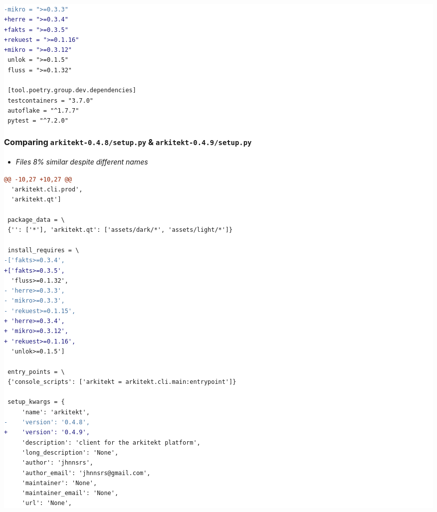 ```diff
-mikro = ">=0.3.3"
+herre = ">=0.3.4"
+fakts = ">=0.3.5"
+rekuest = ">=0.1.16"
+mikro = ">=0.3.12"
 unlok = ">=0.1.5"
 fluss = ">=0.1.32"
 
 [tool.poetry.group.dev.dependencies]
 testcontainers = "3.7.0"
 autoflake = "^1.7.7"
 pytest = "^7.2.0"
```

### Comparing `arkitekt-0.4.8/setup.py` & `arkitekt-0.4.9/setup.py`

 * *Files 8% similar despite different names*

```diff
@@ -10,27 +10,27 @@
  'arkitekt.cli.prod',
  'arkitekt.qt']
 
 package_data = \
 {'': ['*'], 'arkitekt.qt': ['assets/dark/*', 'assets/light/*']}
 
 install_requires = \
-['fakts>=0.3.4',
+['fakts>=0.3.5',
  'fluss>=0.1.32',
- 'herre>=0.3.3',
- 'mikro>=0.3.3',
- 'rekuest>=0.1.15',
+ 'herre>=0.3.4',
+ 'mikro>=0.3.12',
+ 'rekuest>=0.1.16',
  'unlok>=0.1.5']
 
 entry_points = \
 {'console_scripts': ['arkitekt = arkitekt.cli.main:entrypoint']}
 
 setup_kwargs = {
     'name': 'arkitekt',
-    'version': '0.4.8',
+    'version': '0.4.9',
     'description': 'client for the arkitekt platform',
     'long_description': 'None',
     'author': 'jhnnsrs',
     'author_email': 'jhnnsrs@gmail.com',
     'maintainer': 'None',
     'maintainer_email': 'None',
     'url': 'None',
```
